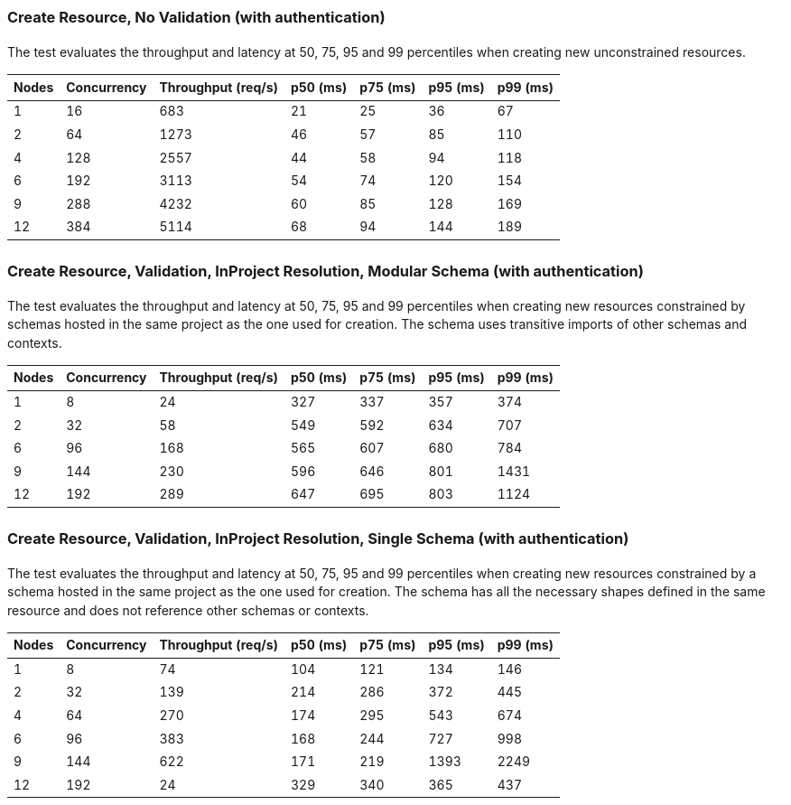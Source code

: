 ### Create Resource, No Validation (with authentication)

The test evaluates the throughput and latency at 50, 75, 95 and 99 percentiles when creating new unconstrained resources.

| Nodes | Concurrency | Throughput (req/s) | p50 (ms) | p75 (ms) | p95 (ms) | p99 (ms) |
|-------|-------------|--------------------|----------|----------|----------|-----------|
|     1 |          16 |                683 |       21 |       25 |       36 |        67 |
|     2 |          64 |               1273 |       46 |       57 |       85 |       110 |
|     4 |         128 |               2557 |       44 |       58 |       94 |       118 |
|     6 |         192 |               3113 |       54 |       74 |      120 |       154 |
|     9 |         288 |               4232 |       60 |       85 |      128 |       169 |
|    12 |         384 |               5114 |       68 |       94 |      144 |       189 |

### Create Resource, Validation, InProject Resolution, Modular Schema (with authentication)

The test evaluates the throughput and latency at 50, 75, 95 and 99 percentiles when creating new resources constrained by schemas hosted in the same project as the one used for creation. The schema uses transitive imports of other schemas and contexts.

| Nodes | Concurrency | Throughput (req/s) | p50 (ms)  |  p75 (ms) |  p95 (ms) |  p99 (ms) |
|-------|-------------|--------------------|-----------|-----------|-----------|-----------|
|     1 |           8 |                 24 |       327 |       337 |       357 |       374 |
|     2 |          32 |                 58 |       549 |       592 |       634 |       707 |
|     6 |          96 |                168 |       565 |       607 |       680 |       784 |
|     9 |         144 |                230 |       596 |       646 |       801 |      1431 |
|    12 |         192 |                289 |       647 |       695 |       803 |      1124 |

### Create Resource, Validation, InProject Resolution, Single Schema (with authentication)

The test evaluates the throughput and latency at 50, 75, 95 and 99 percentiles when creating new resources constrained by a schema hosted in the same project as the one used for creation. The schema has all the necessary shapes defined in the same resource and does not reference other schemas or contexts.

| Nodes | Concurrency | Throughput (req/s) | p50 (ms)  |  p75 (ms) |  p95 (ms) |  p99 (ms) |
|-------|-------------|--------------------|-----------|-----------|-----------|-----------|
|     1 |           8 |                 74 |       104 |       121 |       134 |       146 |
|     2 |          32 |                139 |       214 |       286 |       372 |       445 |
|     4 |          64 |                270 |       174 |       295 |       543 |       674 |
|     6 |          96 |                383 |       168 |       244 |       727 |       998 |
|     9 |         144 |                622 |       171 |       219 |      1393 |      2249 |
|    12 |         192 |                 24 |       329 |       340 |       365 |       437 |
